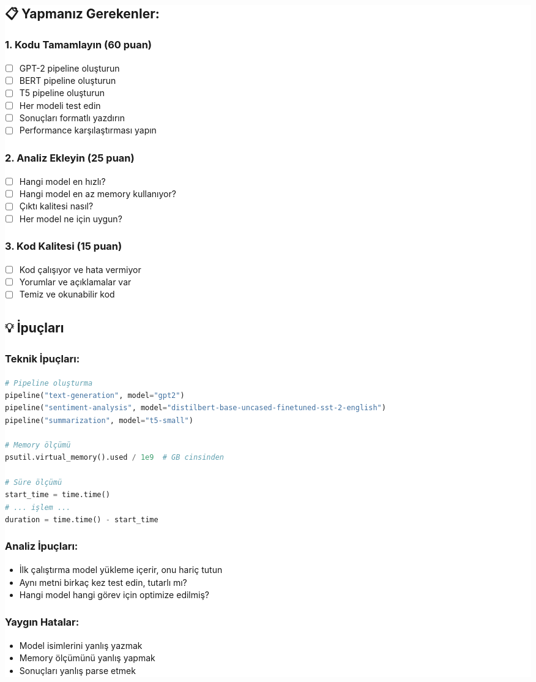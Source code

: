 ## 📋 Yapmanız Gerekenler:

### 1. Kodu Tamamlayın (60 puan)
- [ ] GPT-2 pipeline oluşturun
- [ ] BERT pipeline oluşturun
- [ ] T5 pipeline oluşturun
- [ ] Her modeli test edin
- [ ] Sonuçları formatlı yazdırın
- [ ] Performance karşılaştırması yapın

### 2. Analiz Ekleyin (25 puan)
- [ ] Hangi model en hızlı?
- [ ] Hangi model en az memory kullanıyor?
- [ ] Çıktı kalitesi nasıl?
- [ ] Her model ne için uygun?

### 3. Kod Kalitesi (15 puan)
- [ ] Kod çalışıyor ve hata vermiyor
- [ ] Yorumlar ve açıklamalar var
- [ ] Temiz ve okunabilir kod

## 💡 İpuçları

### Teknik İpuçları:
```python
# Pipeline oluşturma
pipeline("text-generation", model="gpt2")
pipeline("sentiment-analysis", model="distilbert-base-uncased-finetuned-sst-2-english")  
pipeline("summarization", model="t5-small")

# Memory ölçümü
psutil.virtual_memory().used / 1e9  # GB cinsinden

# Süre ölçümü
start_time = time.time()
# ... işlem ...
duration = time.time() - start_time
```

### Analiz İpuçları:
- İlk çalıştırma model yükleme içerir, onu hariç tutun
- Aynı metni birkaç kez test edin, tutarlı mı?
- Hangi model hangi görev için optimize edilmiş?

### Yaygın Hatalar:
- Model isimlerini yanlış yazmak
- Memory ölçümünü yanlış yapmak  
- Sonuçları yanlış parse etmek
